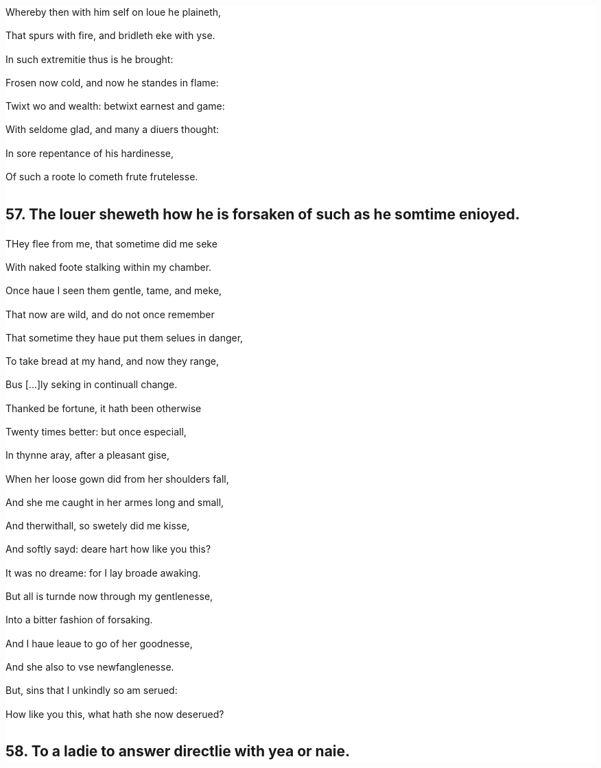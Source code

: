 Whereby then with him self on loue he plaineth,

That spurs with fire, and bridleth eke with yse.

In such extremitie thus is he brought:

Frosen now cold, and now he standes in flame:

Twixt wo and wealth: betwixt earnest and game:

With seldome glad, and many a diuers thought:

In sore repentance of his hardinesse,

Of such a roote lo cometh frute frutelesse.

## 57\. The louer sheweth how he is for­saken of such as he som­time enioyed.

THey flee from me, that sometime did me seke

With naked foote stalking within my chamber.

Once haue I seen them gentle, tame, and meke,

That now are wild, and do not once remember

That sometime they haue put them selues in danger,

To take bread at my hand, and now they range,

Bus [...]ly seking in continuall change.

Thanked be fortune, it hath been otherwise

Twenty times better: but once especiall,

In thynne aray, after a pleasant gise,

When her loose gown did from her shoulders fall,

And she me caught in her armes long and small,

And therwithall, so swetely did me kisse,

And softly sayd: deare hart how like you this?

It was no dreame: for I lay broade awaking.

But all is turnde now through my gentlenesse,

Into a bitter fashion of forsaking.

And I haue leaue to go of her goodnesse,

And she also to vse newfanglenesse.

But, sins that I unkindly so am serued:

How like you this, what hath she now deserued?

## 58\. To a ladie to answer directlie with yea or naie.
